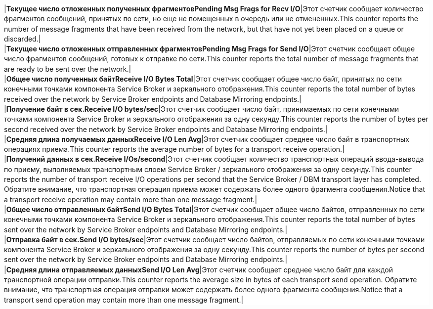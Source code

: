 |<span data-ttu-id="aeac2-147">**Текущее число отложенных полученных фрагментов**</span><span class="sxs-lookup"><span data-stu-id="aeac2-147">**Pending Msg Frags for Recv I/O**</span></span>|<span data-ttu-id="aeac2-148">Этот счетчик сообщает количество фрагментов сообщений, принятых по сети, но еще не помещенных в очередь или не отмененных.</span><span class="sxs-lookup"><span data-stu-id="aeac2-148">This counter reports the number of message fragments that have been received from the network, but that have not yet been placed on a queue or discarded.</span></span>|  
|<span data-ttu-id="aeac2-149">**Текущее число отложенных отправленных фрагментов**</span><span class="sxs-lookup"><span data-stu-id="aeac2-149">**Pending Msg Frags for Send I/O**</span></span>|<span data-ttu-id="aeac2-150">Этот счетчик сообщает общее число фрагментов сообщений, готовых к отправке по сети.</span><span class="sxs-lookup"><span data-stu-id="aeac2-150">This counter reports the total number of message fragments that are ready to be sent over the network.</span></span>|  
|<span data-ttu-id="aeac2-151">**Общее число полученных байт**</span><span class="sxs-lookup"><span data-stu-id="aeac2-151">**Receive I/O Bytes Total**</span></span>|<span data-ttu-id="aeac2-152">Этот счетчик сообщает общее число байт, принятых по сети конечными точками компонента Service Broker и зеркального отображения.</span><span class="sxs-lookup"><span data-stu-id="aeac2-152">This counter reports the total number of bytes received over the network by Service Broker endpoints and Database Mirroring endpoints.</span></span>|  
|<span data-ttu-id="aeac2-153">**Получение байт в сек.**</span><span class="sxs-lookup"><span data-stu-id="aeac2-153">**Receive I/O bytes/sec**</span></span>|<span data-ttu-id="aeac2-154">Этот счетчик сообщает число байт, принимаемых по сети конечными точками компонента Service Broker и зеркального отображения за одну секунду.</span><span class="sxs-lookup"><span data-stu-id="aeac2-154">This counter reports the number of bytes per second received over the network by Service Broker endpoints and Database Mirroring endpoints.</span></span>|  
|<span data-ttu-id="aeac2-155">**Средняя длина получаемых данных**</span><span class="sxs-lookup"><span data-stu-id="aeac2-155">**Receive I/O Len Avg**</span></span>|<span data-ttu-id="aeac2-156">Этот счетчик сообщает среднее число байт в транспортных операциях приема.</span><span class="sxs-lookup"><span data-stu-id="aeac2-156">This counter reports the average number of bytes for a transport receive operation.</span></span>|  
|<span data-ttu-id="aeac2-157">**Получений данных в сек.**</span><span class="sxs-lookup"><span data-stu-id="aeac2-157">**Receive I/Os/second**</span></span>|<span data-ttu-id="aeac2-158">Этот счетчик сообщает количество транспортных операций ввода-вывода по приему, выполняемых транспортным слоем Service Broker / зеркального отображения за одну секунду.</span><span class="sxs-lookup"><span data-stu-id="aeac2-158">This counter reports the number of transport receive I/O operations per second that the Service Broker / DBM transport layer has completed.</span></span> <span data-ttu-id="aeac2-159">Обратите внимание, что транспортная операция приема может содержать более одного фрагмента сообщения.</span><span class="sxs-lookup"><span data-stu-id="aeac2-159">Notice that a transport receive operation may contain more than one message fragment.</span></span>|  
|<span data-ttu-id="aeac2-160">**Общее число отправленных байт**</span><span class="sxs-lookup"><span data-stu-id="aeac2-160">**Send I/O Bytes Total**</span></span>|<span data-ttu-id="aeac2-161">Этот счетчик сообщает общее число байтов, отправленных по сети конечными точками компонента Service Broker и зеркального отображения.</span><span class="sxs-lookup"><span data-stu-id="aeac2-161">This counter reports the total number of bytes sent over the network by Service Broker endpoints and Database Mirroring endpoints.</span></span>|  
|<span data-ttu-id="aeac2-162">**Отправка байт в сек.**</span><span class="sxs-lookup"><span data-stu-id="aeac2-162">**Send I/O bytes/sec**</span></span>|<span data-ttu-id="aeac2-163">Этот счетчик сообщает число байтов, отправляемых по сети конечными точками компонента Service Broker и зеркального отображения за одну секунду.</span><span class="sxs-lookup"><span data-stu-id="aeac2-163">This counter reports the number of bytes per second sent over the network by Service Broker endpoints and Database Mirroring endpoints.</span></span>|  
|<span data-ttu-id="aeac2-164">**Средняя длина отправляемых данных**</span><span class="sxs-lookup"><span data-stu-id="aeac2-164">**Send I/O Len Avg**</span></span>|<span data-ttu-id="aeac2-165">Этот счетчик сообщает среднее число байт для каждой транспортной операции отправки.</span><span class="sxs-lookup"><span data-stu-id="aeac2-165">This counter reports the average size in bytes of each transport send operation.</span></span> <span data-ttu-id="aeac2-166">Обратите внимание, что транспортная операция отправки может содержать более одного фрагмента сообщения.</span><span class="sxs-lookup"><span data-stu-id="aeac2-166">Notice that a transport send operation may contain more than one message fragment.</span></span>|  